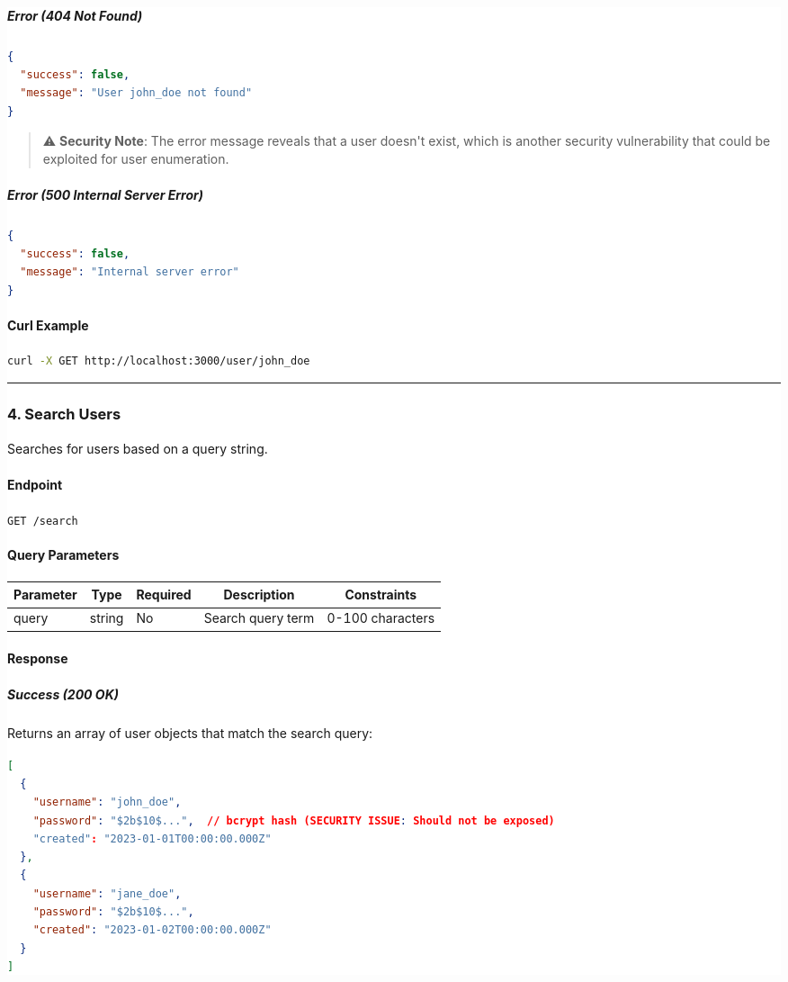 ##### Error (404 Not Found)
```json
{
  "success": false,
  "message": "User john_doe not found"
}
```

> ⚠️ **Security Note**: The error message reveals that a user doesn't exist, which is another security vulnerability that could be exploited for user enumeration.

##### Error (500 Internal Server Error)
```json
{
  "success": false,
  "message": "Internal server error"
}
```

#### Curl Example
```bash
curl -X GET http://localhost:3000/user/john_doe
```

---

### 4. Search Users

Searches for users based on a query string.

#### Endpoint
```
GET /search
```

#### Query Parameters
| Parameter | Type   | Required | Description        | Constraints     |
|-----------|--------|----------|--------------------|-----------------|
| query     | string | No       | Search query term  | 0-100 characters |

#### Response
##### Success (200 OK)
Returns an array of user objects that match the search query:
```json
[
  {
    "username": "john_doe",
    "password": "$2b$10$...",  // bcrypt hash (SECURITY ISSUE: Should not be exposed)
    "created": "2023-01-01T00:00:00.000Z"
  },
  {
    "username": "jane_doe",
    "password": "$2b$10$...",
    "created": "2023-01-02T00:00:00.000Z"
  }
]
```
